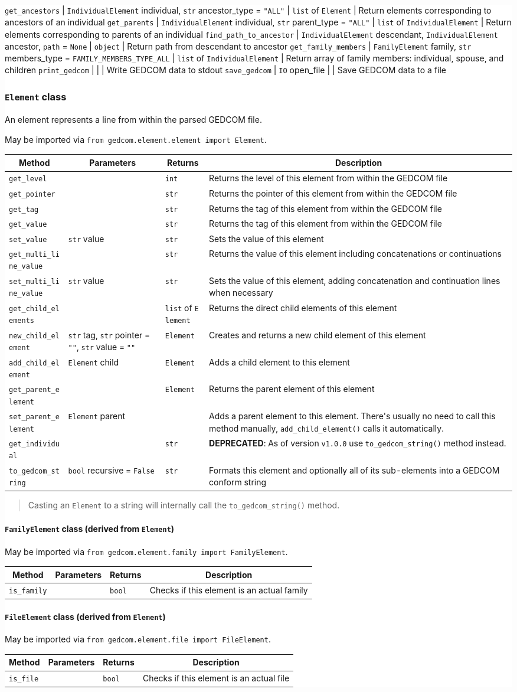 `get_ancestors` | `IndividualElement` individual, `str` ancestor_type = `"ALL"` | `list` of `Element` | Return elements corresponding to ancestors of an individual
`get_parents` | `IndividualElement` individual, `str` parent_type = `"ALL"` | `list` of `IndividualElement` | Return elements corresponding to parents of an individual
`find_path_to_ancestor` | `IndividualElement` descendant, `IndividualElement` ancestor, `path` = `None` | `object` | Return path from descendant to ancestor
`get_family_members` | `FamilyElement` family, `str` members_type = `FAMILY_MEMBERS_TYPE_ALL` | `list` of `IndividualElement` | Return array of family members: individual, spouse, and children
`print_gedcom` | | | Write GEDCOM data to stdout
`save_gedcom` | `IO` open_file | | Save GEDCOM data to a file

### `Element` class

An element represents a line from within the parsed GEDCOM file.

May be imported via `from gedcom.element.element import Element`.

Method | Parameters | Returns | Description
-------|------------|---------|------------
`get_level` | | `int` | Returns the level of this element from within the GEDCOM file
`get_pointer` | | `str` | Returns the pointer of this element from within the GEDCOM file
`get_tag` | | `str` | Returns the tag of this element from within the GEDCOM file
`get_value` | | `str` | Returns the tag of this element from within the GEDCOM file
`set_value` | `str` value  | `str` | Sets the value of this element
`get_multi_line_value` | | `str` | Returns the value of this element including concatenations or continuations
`set_multi_line_value` | `str` value | `str` | Sets the value of this element, adding concatenation and continuation lines when necessary
`get_child_elements` | | `list` of `Element` | Returns the direct child elements of this element
`new_child_element` | `str` tag, `str` pointer = `""`, `str` value = `""` | `Element` | Creates and returns a new child element of this element
`add_child_element` | `Element` child | `Element` | Adds a child element to this element
`get_parent_element` | | `Element` | Returns the parent element of this element
`set_parent_element` | `Element` parent | | Adds a parent element to this element. There's usually no need to call this method manually, `add_child_element()` calls it automatically.
`get_individual` | | `str` | **DEPRECATED**: As of version `v1.0.0` use `to_gedcom_string()` method instead.
`to_gedcom_string` | `bool` recursive = `False` | `str` | Formats this element and optionally all of its sub-elements into a GEDCOM conform string

> Casting an `Element` to a string will internally call the `to_gedcom_string()` method.

#### `FamilyElement` class (derived from `Element`)

May be imported via `from gedcom.element.family import FamilyElement`.

Method | Parameters | Returns | Description
-------|------------|---------|------------
`is_family` | | `bool` | Checks if this element is an actual family

#### `FileElement` class (derived from `Element`)

May be imported via `from gedcom.element.file import FileElement`.

Method | Parameters | Returns | Description
-------|------------|---------|------------
`is_file` | | `bool` | Checks if this element is an actual file
